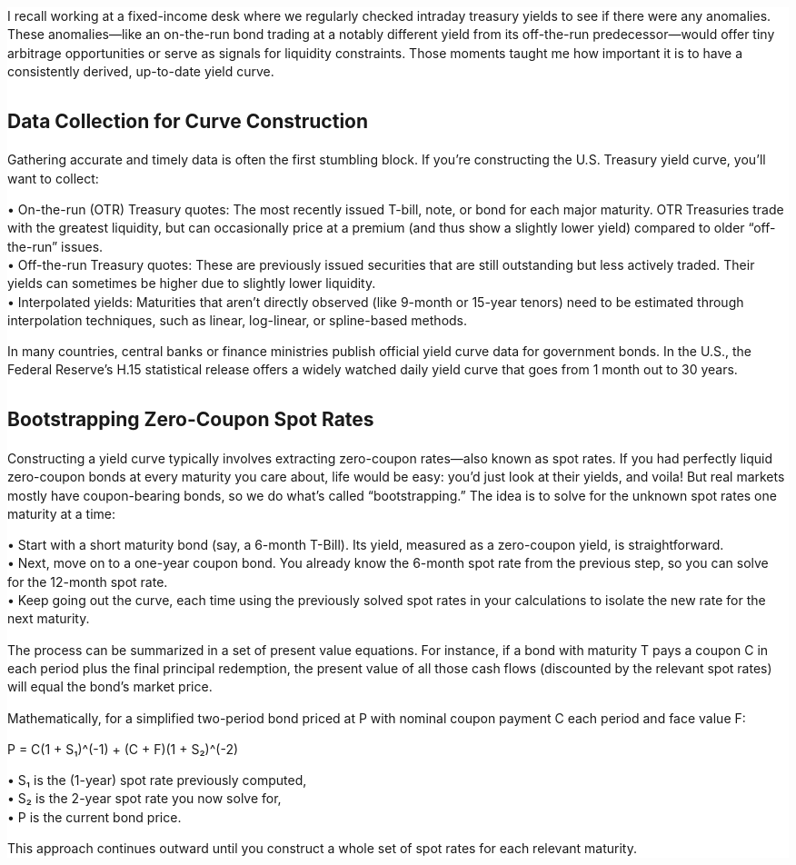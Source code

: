I recall working at a fixed-income desk where we regularly checked intraday treasury yields to see if there were any anomalies. These anomalies—like an on-the-run bond trading at a notably different yield from its off-the-run predecessor—would offer tiny arbitrage opportunities or serve as signals for liquidity constraints. Those moments taught me how important it is to have a consistently derived, up-to-date yield curve.

## Data Collection for Curve Construction

Gathering accurate and timely data is often the first stumbling block. If you’re constructing the U.S. Treasury yield curve, you’ll want to collect:

• On-the-run (OTR) Treasury quotes: The most recently issued T-bill, note, or bond for each major maturity. OTR Treasuries trade with the greatest liquidity, but can occasionally price at a premium (and thus show a slightly lower yield) compared to older “off-the-run” issues.  
• Off-the-run Treasury quotes: These are previously issued securities that are still outstanding but less actively traded. Their yields can sometimes be higher due to slightly lower liquidity.  
• Interpolated yields: Maturities that aren’t directly observed (like 9-month or 15-year tenors) need to be estimated through interpolation techniques, such as linear, log-linear, or spline-based methods.  

In many countries, central banks or finance ministries publish official yield curve data for government bonds. In the U.S., the Federal Reserve’s H.15 statistical release offers a widely watched daily yield curve that goes from 1 month out to 30 years.

## Bootstrapping Zero-Coupon Spot Rates

Constructing a yield curve typically involves extracting zero-coupon rates—also known as spot rates. If you had perfectly liquid zero-coupon bonds at every maturity you care about, life would be easy: you’d just look at their yields, and voila! But real markets mostly have coupon-bearing bonds, so we do what’s called “bootstrapping.” The idea is to solve for the unknown spot rates one maturity at a time:

• Start with a short maturity bond (say, a 6-month T-Bill). Its yield, measured as a zero-coupon yield, is straightforward.  
• Next, move on to a one-year coupon bond. You already know the 6-month spot rate from the previous step, so you can solve for the 12-month spot rate.  
• Keep going out the curve, each time using the previously solved spot rates in your calculations to isolate the new rate for the next maturity.

The process can be summarized in a set of present value equations. For instance, if a bond with maturity T pays a coupon C in each period plus the final principal redemption, the present value of all those cash flows (discounted by the relevant spot rates) will equal the bond’s market price.

Mathematically, for a simplified two-period bond priced at P with nominal coupon payment C each period and face value F:

P = C(1 + S₁)^(-1) + (C + F)(1 + S₂)^(-2)

• S₁ is the (1-year) spot rate previously computed,  
• S₂ is the 2-year spot rate you now solve for,  
• P is the current bond price.

This approach continues outward until you construct a whole set of spot rates for each relevant maturity.
